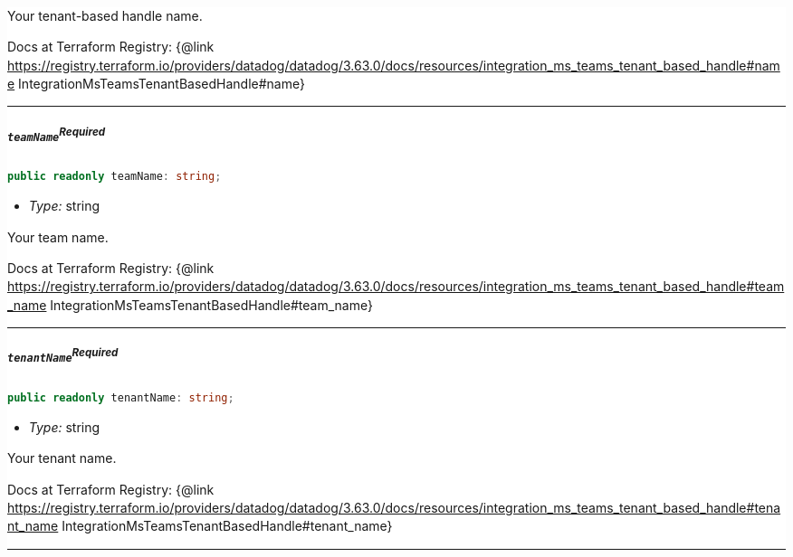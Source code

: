 Your tenant-based handle name.

Docs at Terraform Registry: {@link https://registry.terraform.io/providers/datadog/datadog/3.63.0/docs/resources/integration_ms_teams_tenant_based_handle#name IntegrationMsTeamsTenantBasedHandle#name}

---

##### `teamName`<sup>Required</sup> <a name="teamName" id="@cdktf/provider-datadog.integrationMsTeamsTenantBasedHandle.IntegrationMsTeamsTenantBasedHandleConfig.property.teamName"></a>

```typescript
public readonly teamName: string;
```

- *Type:* string

Your team name.

Docs at Terraform Registry: {@link https://registry.terraform.io/providers/datadog/datadog/3.63.0/docs/resources/integration_ms_teams_tenant_based_handle#team_name IntegrationMsTeamsTenantBasedHandle#team_name}

---

##### `tenantName`<sup>Required</sup> <a name="tenantName" id="@cdktf/provider-datadog.integrationMsTeamsTenantBasedHandle.IntegrationMsTeamsTenantBasedHandleConfig.property.tenantName"></a>

```typescript
public readonly tenantName: string;
```

- *Type:* string

Your tenant name.

Docs at Terraform Registry: {@link https://registry.terraform.io/providers/datadog/datadog/3.63.0/docs/resources/integration_ms_teams_tenant_based_handle#tenant_name IntegrationMsTeamsTenantBasedHandle#tenant_name}

---



